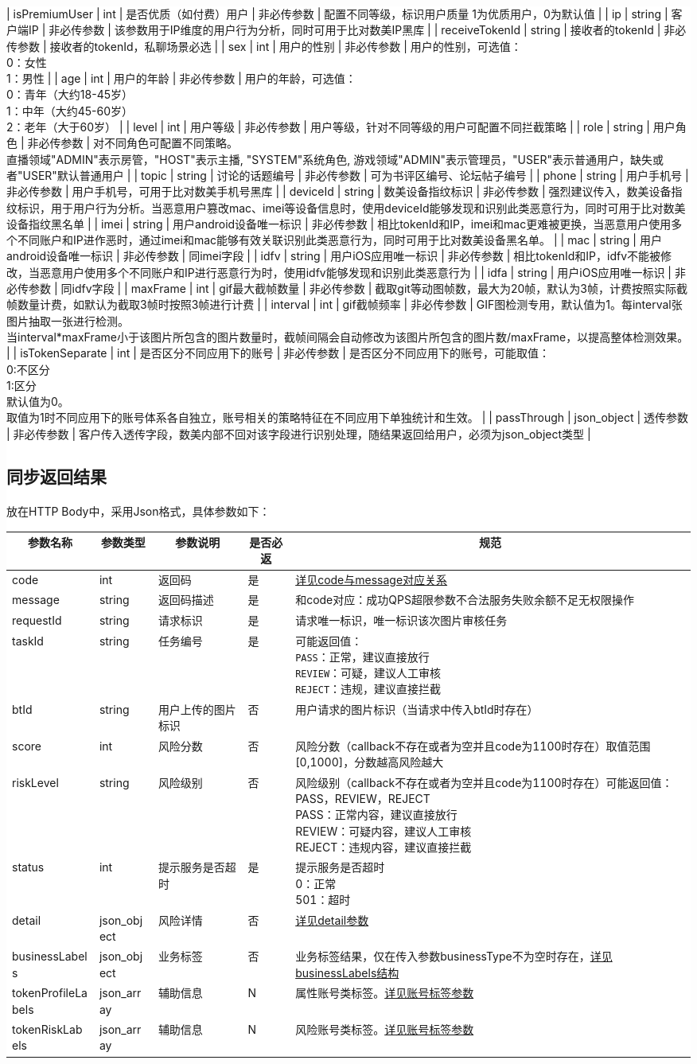 | isPremiumUser | int | 是否优质（如付费）用户 | 非必传参数 | 配置不同等级，标识用户质量 1为优质用户，0为默认值 |
| ip | string | 客户端IP | 非必传参数 | 该参数用于IP维度的用户行为分析，同时可用于比对数美IP黑库 |
| receiveTokenId | string | 接收者的tokenId | 非必传参数 | 接收者的tokenId，私聊场景必选 |
| sex | int | 用户的性别 | 非必传参数 | 用户的性别，可选值：<br/>0：女性<br/> 1：男性 |
| age | int | 用户的年龄 | 非必传参数 | 用户的年龄，可选值：<br/>0：青年（大约18-45岁）<br/>1：中年（大约45-60岁）<br/>2：老年（大于60岁） |
| level | int | 用户等级 | 非必传参数 | 用户等级，针对不同等级的用户可配置不同拦截策略 |
| role | string | 用户角色 | 非必传参数 | 对不同角色可配置不同策略。<br/>直播领域"ADMIN"表示房管，"HOST"表示主播, "SYSTEM"系统角色, 游戏领域"ADMIN"表示管理员，"USER"表示普通用户，缺失或者"USER"默认普通用户 |
| topic | string | 讨论的话题编号 | 非必传参数 | 可为书评区编号、论坛帖子编号 |
| phone | string | 用户手机号 | 非必传参数 | 用户手机号，可用于比对数美手机号黑库 |
| deviceId | string | 数美设备指纹标识 | 非必传参数 | 强烈建议传入，数美设备指纹标识，用于用户行为分析。当恶意用户篡改mac、imei等设备信息时，使用deviceId能够发现和识别此类恶意行为，同时可用于比对数美设备指纹黑名单 |
| imei | string | 用户android设备唯一标识 | 非必传参数 | 相比tokenId和IP，imei和mac更难被更换，当恶意用户使用多个不同账户和IP进作恶时，通过imei和mac能够有效关联识别此类恶意行为，同时可用于比对数美设备黑名单。 |
| mac | string | 用户android设备唯一标识 | 非必传参数 | 同imei字段 |
| idfv | string | 用户iOS应用唯一标识 | 非必传参数 | 相比tokenId和IP，idfv不能被修改，当恶意用户使用多个不同账户和IP进行恶意行为时，使用idfv能够发现和识别此类恶意行为 |
| idfa | string | 用户iOS应用唯一标识 | 非必传参数 | 同idfv字段 |
| maxFrame | int | gif最大截帧数量 | 非必传参数 | 截取git等动图帧数，最大为20帧，默认为3帧，计费按照实际截帧数量计费，如默认为截取3帧时按照3帧进行计费 |
| interval | int | gif截帧频率 | 非必传参数 | GIF图检测专用，默认值为1。每interval张图片抽取一张进行检测。<br/>当interval*maxFrame小于该图片所包含的图片数量时，截帧间隔会自动修改为该图片所包含的图片数/maxFrame，以提高整体检测效果。 |
| isTokenSeparate | int | 是否区分不同应用下的账号 | 非必传参数 | 是否区分不同应用下的账号，可能取值：<br/>0:不区分<br/>1:区分<br/>默认值为0。<br/>取值为1时不同应用下的账号体系各自独立，账号相关的策略特征在不同应用下单独统计和生效。 |
| passThrough | json_object | 透传参数 | 非必传参数 | 客户传入透传字段，数美内部不回对该字段进行识别处理，随结果返回给用户，必须为json_object类型 |

## 同步返回结果

放在HTTP Body中，采用Json格式，具体参数如下：

| **参数名称** | **参数类型** | **参数说明** | **是否必返** | **规范** |
| --- | --- | --- | --- | --- |
| code | int | 返回码 | 是 | [详见code与message对应关系](#code-message) |
| message | string | 返回码描述 | 是 | 和code对应：成功QPS超限参数不合法服务失败余额不足无权限操作 |
| requestId | string | 请求标识 | 是 | 请求唯一标识，唯一标识该次图片审核任务 |
| taskId | string | 任务编号 | 是 | 可能返回值：<br/>`PASS`：正常，建议直接放行<br/>`REVIEW`：可疑，建议人工审核<br/>`REJECT`：违规，建议直接拦截 |
| btId | string | 用户上传的图片标识 | 否 | 用户请求的图片标识（当请求中传入btId时存在）|
| score | int | 风险分数 | 否 | 风险分数（callback不存在或者为空并且code为1100时存在）取值范围[0,1000]，分数越高风险越大 |
| riskLevel | string | 风险级别 | 否 | 风险级别（callback不存在或者为空并且code为1100时存在）可能返回值：PASS，REVIEW，REJECT<br/>PASS：正常内容，建议直接放行<br/>REVIEW：可疑内容，建议人工审核<br/>REJECT：违规内容，建议直接拦截 |
| status | int | 提示服务是否超时 | 是 | 提示服务是否超时<br/>0：正常<br/>501：超时 |
| detail | json_object | 风险详情 | 否 | [详见detail参数](#detail) |
| businessLabels | json_object | 业务标签 | 否 | 业务标签结果，仅在传入参数businessType不为空时存在，[详见businessLabels结构](#businessLabels) |
| tokenProfileLabels | json_array | 辅助信息 | N | 属性账号类标签。[详见账号标签参数](#tokenProfileLabels) |
| tokenRiskLabels | json_array | 辅助信息 | N | 风险账号类标签。[详见账号标签参数](#tokenProfileLabels) |
